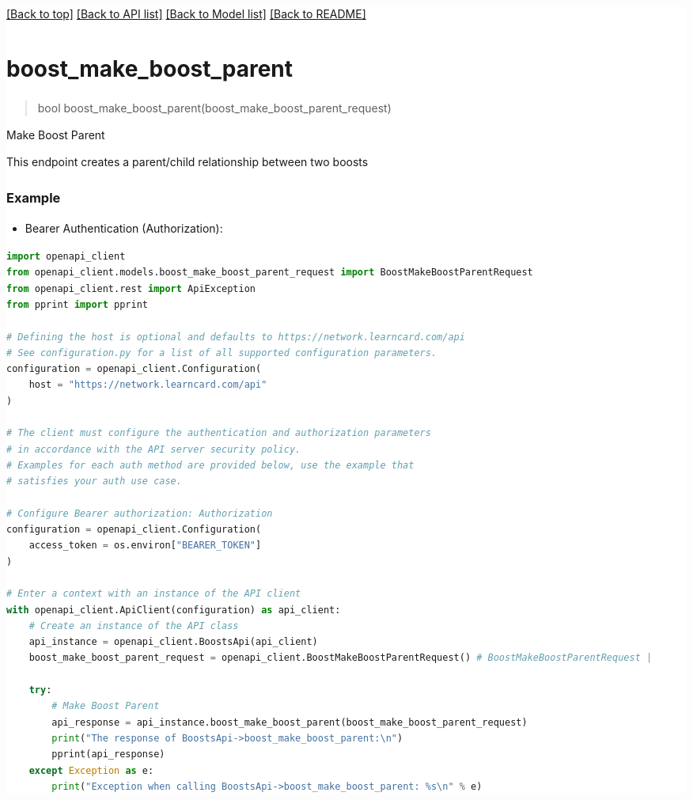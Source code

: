 [[Back to top]](#) [[Back to API list]](../README.md#documentation-for-api-endpoints) [[Back to Model list]](../README.md#documentation-for-models) [[Back to README]](../README.md)

# **boost_make_boost_parent**
> bool boost_make_boost_parent(boost_make_boost_parent_request)

Make Boost Parent

This endpoint creates a parent/child relationship between two boosts

### Example

* Bearer Authentication (Authorization):

```python
import openapi_client
from openapi_client.models.boost_make_boost_parent_request import BoostMakeBoostParentRequest
from openapi_client.rest import ApiException
from pprint import pprint

# Defining the host is optional and defaults to https://network.learncard.com/api
# See configuration.py for a list of all supported configuration parameters.
configuration = openapi_client.Configuration(
    host = "https://network.learncard.com/api"
)

# The client must configure the authentication and authorization parameters
# in accordance with the API server security policy.
# Examples for each auth method are provided below, use the example that
# satisfies your auth use case.

# Configure Bearer authorization: Authorization
configuration = openapi_client.Configuration(
    access_token = os.environ["BEARER_TOKEN"]
)

# Enter a context with an instance of the API client
with openapi_client.ApiClient(configuration) as api_client:
    # Create an instance of the API class
    api_instance = openapi_client.BoostsApi(api_client)
    boost_make_boost_parent_request = openapi_client.BoostMakeBoostParentRequest() # BoostMakeBoostParentRequest | 

    try:
        # Make Boost Parent
        api_response = api_instance.boost_make_boost_parent(boost_make_boost_parent_request)
        print("The response of BoostsApi->boost_make_boost_parent:\n")
        pprint(api_response)
    except Exception as e:
        print("Exception when calling BoostsApi->boost_make_boost_parent: %s\n" % e)
```
